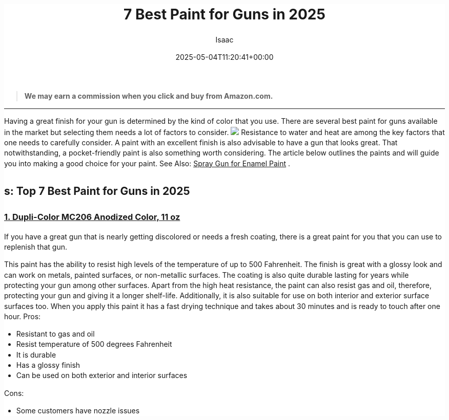 ﻿---
author: Isaac
layout: post
title: 7 Best Paint for Guns in 2025
date: '2025-05-04T11:20:41+00:00'
categories:
- Paint
tags: []
slug: /best-paint-for-guns/
lastmod: 2025-05-07T12:21:24+03:00
---
> **We may earn a commission when you click and buy from Amazon.com.**
>

---
Having a great finish for your gun is determined by the kind of color that you use. There are several best paint for guns available in the market but selecting them needs a lot of factors to consider.
![](/assets/img/12/Pest-Control.jpg)
Resistance to water and heat are among the key factors that one needs to carefully consider. A paint with an excellent finish is also advisable to have a gun that looks great.
That notwithstanding, a pocket-friendly paint is also something worth considering. The article below outlines the paints and will guide you into making a good choice for your paint. See Also:
[Spray Gun for Enamel Paint](https://pestpolicy.com/best-spray-gun-for-enamel-paint/)
.
## **s: Top 7 Best Paint for Guns in 2025**
### [1. Dupli-Color MC206 Anodized Color, 11 oz](https://www.amazon.com/dp/B00295T4JW/?tag=p-policy-20)
If you have a great gun that is nearly getting discolored or needs a fresh coating, there is a great paint for you that you can use to replenish that gun.

This paint has the ability to resist high levels of the temperature of up to 500  Fahrenheit. The finish is great with a glossy look and can work on metals, painted surfaces, or non-metallic surfaces.
The coating is also quite durable lasting for years while protecting your gun among other surfaces.
Apart from the high heat resistance, the paint can also resist gas and oil, therefore, protecting your gun and giving it a longer shelf-life.
Additionally, it is also suitable for use on both interior and exterior surface surfaces too.
When you apply this paint it has a fast drying technique and takes about 30 minutes and is ready to touch after one hour.
Pros:
- Resistant to gas and oil
- Resist temperature of 500 degrees Fahrenheit
- It is durable
- Has a glossy finish
- Can be used on both exterior and interior surfaces

Cons:
- Some customers have nozzle issues
